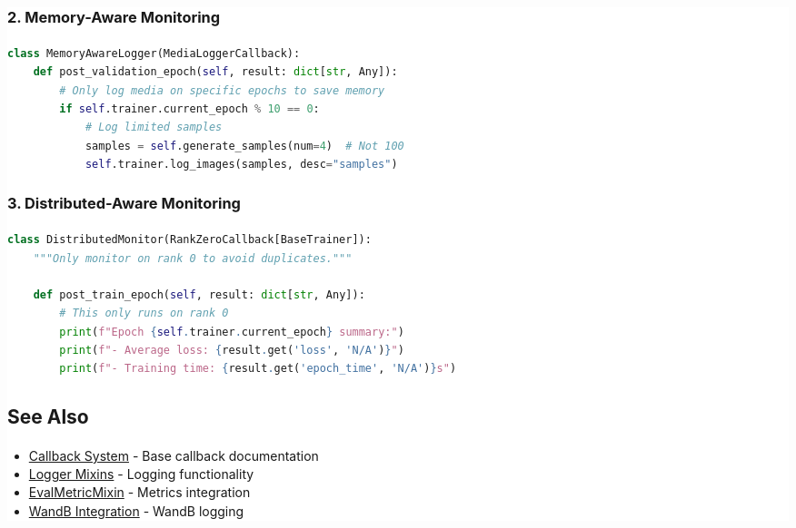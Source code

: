 ### 2. Memory-Aware Monitoring

```python
class MemoryAwareLogger(MediaLoggerCallback):
    def post_validation_epoch(self, result: dict[str, Any]):
        # Only log media on specific epochs to save memory
        if self.trainer.current_epoch % 10 == 0:
            # Log limited samples
            samples = self.generate_samples(num=4)  # Not 100
            self.trainer.log_images(samples, desc="samples")
```

### 3. Distributed-Aware Monitoring

```python
class DistributedMonitor(RankZeroCallback[BaseTrainer]):
    """Only monitor on rank 0 to avoid duplicates."""
    
    def post_train_epoch(self, result: dict[str, Any]):
        # This only runs on rank 0
        print(f"Epoch {self.trainer.current_epoch} summary:")
        print(f"- Average loss: {result.get('loss', 'N/A')}")
        print(f"- Training time: {result.get('epoch_time', 'N/A')}s")
```

## See Also

- [Callback System](base.md) - Base callback documentation
- [Logger Mixins](../mixins/loggers.md) - Logging functionality
- [EvalMetricMixin](../mixins/eval_metric.md) - Metrics integration
- [WandB Integration](../mixins/loggers.md#wandbloggermixin) - WandB logging 